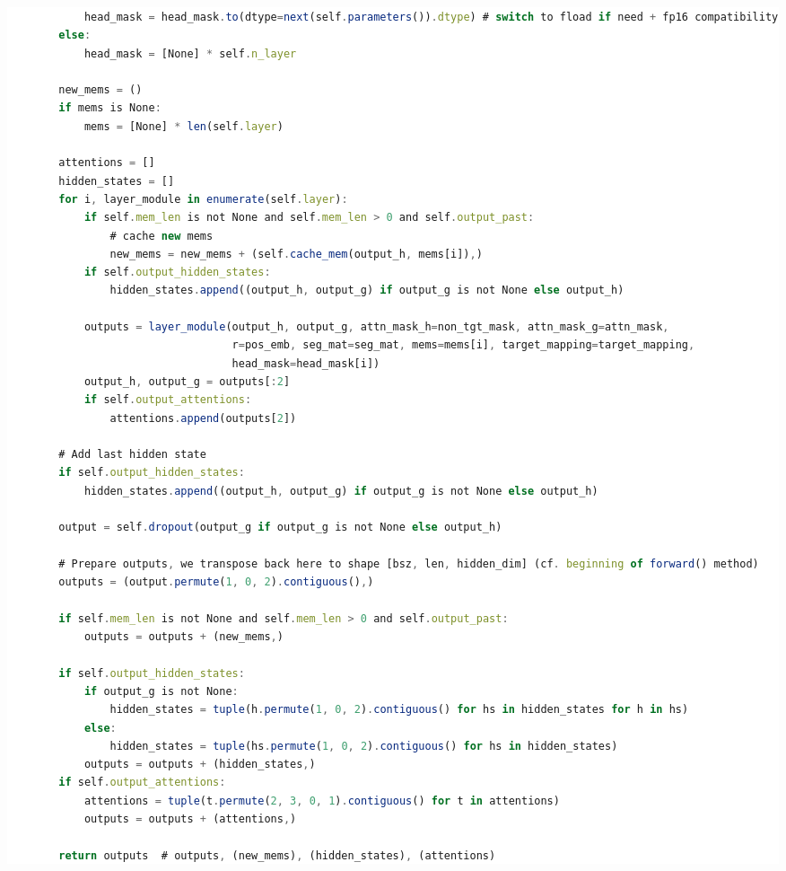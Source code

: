 ```typescript
            head_mask = head_mask.to(dtype=next(self.parameters()).dtype) # switch to fload if need + fp16 compatibility
        else:
            head_mask = [None] * self.n_layer

        new_mems = ()
        if mems is None:
            mems = [None] * len(self.layer)

        attentions = []
        hidden_states = []
        for i, layer_module in enumerate(self.layer):
            if self.mem_len is not None and self.mem_len > 0 and self.output_past:
                # cache new mems
                new_mems = new_mems + (self.cache_mem(output_h, mems[i]),)
            if self.output_hidden_states:
                hidden_states.append((output_h, output_g) if output_g is not None else output_h)

            outputs = layer_module(output_h, output_g, attn_mask_h=non_tgt_mask, attn_mask_g=attn_mask,
                                   r=pos_emb, seg_mat=seg_mat, mems=mems[i], target_mapping=target_mapping,
                                   head_mask=head_mask[i])
            output_h, output_g = outputs[:2]
            if self.output_attentions:
                attentions.append(outputs[2])

        # Add last hidden state
        if self.output_hidden_states:
            hidden_states.append((output_h, output_g) if output_g is not None else output_h)

        output = self.dropout(output_g if output_g is not None else output_h)

        # Prepare outputs, we transpose back here to shape [bsz, len, hidden_dim] (cf. beginning of forward() method)
        outputs = (output.permute(1, 0, 2).contiguous(),)

        if self.mem_len is not None and self.mem_len > 0 and self.output_past:
            outputs = outputs + (new_mems,)

        if self.output_hidden_states:
            if output_g is not None:
                hidden_states = tuple(h.permute(1, 0, 2).contiguous() for hs in hidden_states for h in hs)
            else:
                hidden_states = tuple(hs.permute(1, 0, 2).contiguous() for hs in hidden_states)
            outputs = outputs + (hidden_states,)
        if self.output_attentions:
            attentions = tuple(t.permute(2, 3, 0, 1).contiguous() for t in attentions)
            outputs = outputs + (attentions,)

        return outputs  # outputs, (new_mems), (hidden_states), (attentions)
```
